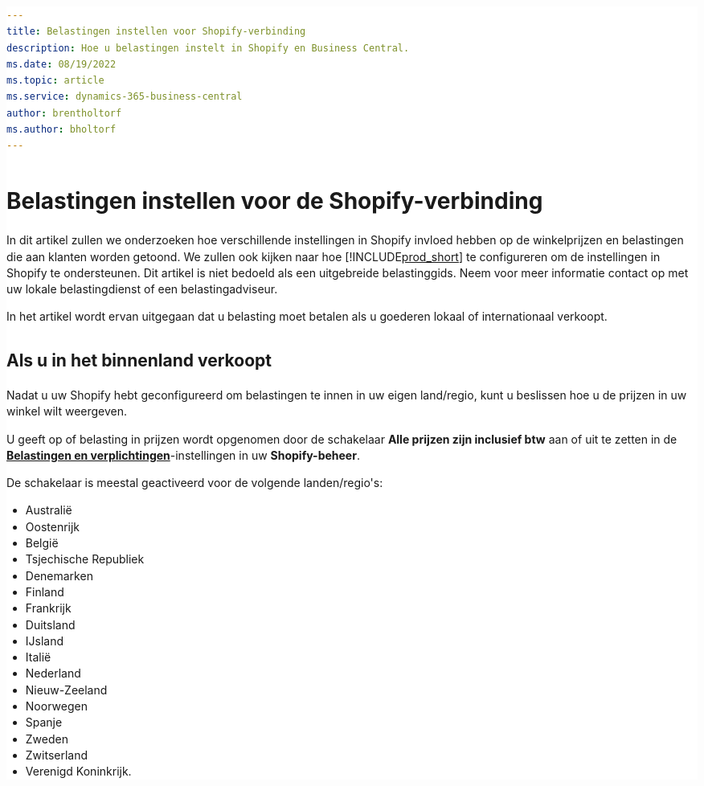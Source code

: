```yaml
---
title: Belastingen instellen voor Shopify-verbinding
description: Hoe u belastingen instelt in Shopify en Business Central.
ms.date: 08/19/2022
ms.topic: article
ms.service: dynamics-365-business-central
author: brentholtorf
ms.author: bholtorf
---
```


# <a name="set-up-taxes-for-the-shopify-connection"></a>Belastingen instellen voor de Shopify-verbinding

In dit artikel zullen we onderzoeken hoe verschillende instellingen in Shopify invloed hebben op de winkelprijzen en belastingen die aan klanten worden getoond. We zullen ook kijken naar hoe [!INCLUDE[prod_short](../includes/prod_short.md)] te configureren om de instellingen in Shopify te ondersteunen. Dit artikel is niet bedoeld als een uitgebreide belastinggids. Neem voor meer informatie contact op met uw lokale belastingdienst of een belastingadviseur.  

In het artikel wordt ervan uitgegaan dat u belasting moet betalen als u goederen lokaal of internationaal verkoopt.

## <a name="if-you-sell-domestically"></a>Als u in het binnenland verkoopt

Nadat u uw Shopify hebt geconfigureerd om belastingen te innen in uw eigen land/regio, kunt u beslissen hoe u de prijzen in uw winkel wilt weergeven.

U geeft op of belasting in prijzen wordt opgenomen door de schakelaar **Alle prijzen zijn inclusief btw** aan of uit te zetten in de [**Belastingen en verplichtingen**](https://www.shopify.com/admin/settings/taxes)-instellingen in uw **Shopify-beheer**.

De schakelaar is meestal geactiveerd voor de volgende landen/regio's:

* Australië
* Oostenrijk
* België
* Tsjechische Republiek
* Denemarken
* Finland
* Frankrijk
* Duitsland
* IJsland
* Italië
* Nederland
* Nieuw-Zeeland
* Noorwegen
* Spanje
* Zweden
* Zwitserland
* Verenigd Koninkrijk. 
